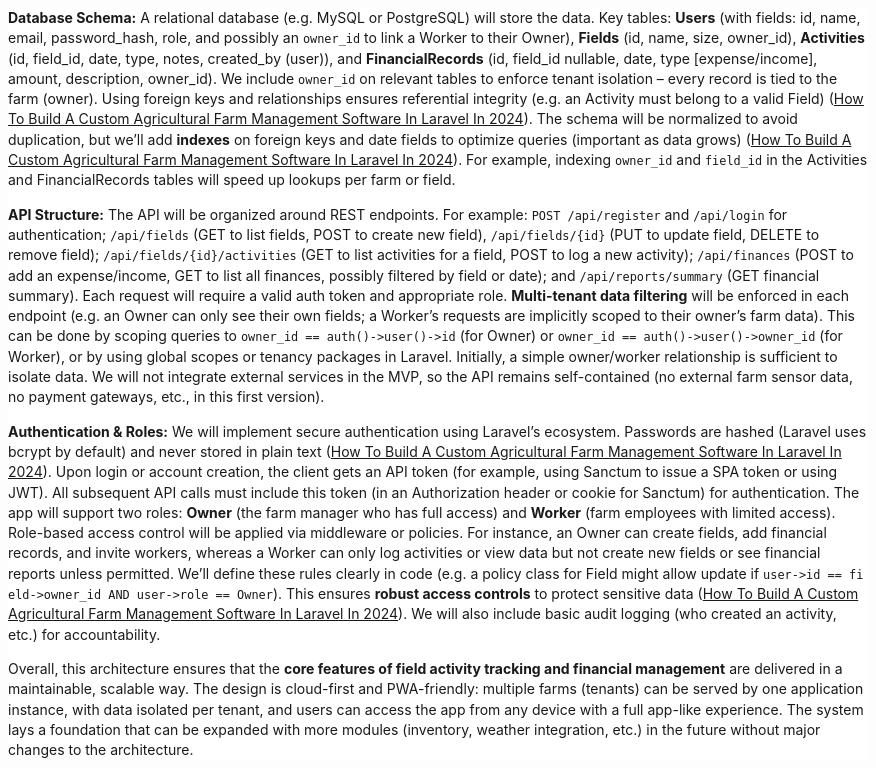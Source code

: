 **Database Schema:** A relational database (e.g. MySQL or PostgreSQL) will store the data. Key tables: **Users** (with fields: id, name, email, password_hash, role, and possibly an `owner_id` to link a Worker to their Owner), **Fields** (id, name, size, owner_id), **Activities** (id, field_id, date, type, notes, created_by (user)), and **FinancialRecords** (id, field_id nullable, date, type [expense/income], amount, description, owner_id). We include `owner_id` on relevant tables to enforce tenant isolation – every record is tied to the farm (owner). Using foreign keys and relationships ensures referential integrity (e.g. an Activity must belong to a valid Field) ([How To Build A Custom Agricultural Farm Management Software In Laravel In 2024](https://slashdev.io/-how-to-build-a-custom-agricultural-farm-management-software-in-laravel-in-2024#:~:text=Plan%20for%20data%20integrity%20and,livestock%20vaccinations%2C%20and%20resource%20usage)). The schema will be normalized to avoid duplication, but we’ll add **indexes** on foreign keys and date fields to optimize queries (important as data grows) ([How To Build A Custom Agricultural Farm Management Software In Laravel In 2024](https://slashdev.io/-how-to-build-a-custom-agricultural-farm-management-software-in-laravel-in-2024#:~:text=Indexing%20is%20key%20for%20performance,avoid%20slowing%20down%20write%20operations)). For example, indexing `owner_id` and `field_id` in the Activities and FinancialRecords tables will speed up lookups per farm or field. 

**API Structure:** The API will be organized around REST endpoints. For example: `POST /api/register` and `/api/login` for authentication; `/api/fields` (GET to list fields, POST to create new field), `/api/fields/{id}` (PUT to update field, DELETE to remove field); `/api/fields/{id}/activities` (GET to list activities for a field, POST to log a new activity); `/api/finances` (POST to add an expense/income, GET to list all finances, possibly filtered by field or date); and `/api/reports/summary` (GET financial summary). Each request will require a valid auth token and appropriate role. **Multi-tenant data filtering** will be enforced in each endpoint (e.g. an Owner can only see their own fields; a Worker’s requests are implicitly scoped to their owner’s farm data). This can be done by scoping queries to `owner_id == auth()->user()->id` (for Owner) or `owner_id == auth()->user()->owner_id` (for Worker), or by using global scopes or tenancy packages in Laravel. Initially, a simple owner/worker relationship is sufficient to isolate data. We will not integrate external services in the MVP, so the API remains self-contained (no external farm sensor data, no payment gateways, etc., in this first version).

**Authentication & Roles:** We will implement secure authentication using Laravel’s ecosystem. Passwords are hashed (Laravel uses bcrypt by default) and never stored in plain text ([How To Build A Custom Agricultural Farm Management Software In Laravel In 2024](https://slashdev.io/-how-to-build-a-custom-agricultural-farm-management-software-in-laravel-in-2024#:~:text=Utilize%20Laravel%E2%80%99s%20built,takes%20care%20of%20this%20automatically)). Upon login or account creation, the client gets an API token (for example, using Sanctum to issue a SPA token or using JWT). All subsequent API calls must include this token (in an Authorization header or cookie for Sanctum) for authentication. The app will support two roles: **Owner** (the farm manager who has full access) and **Worker** (farm employees with limited access). Role-based access control will be applied via middleware or policies. For instance, an Owner can create fields, add financial records, and invite workers, whereas a Worker can only log activities or view data but not create new fields or see financial reports unless permitted. We’ll define these rules clearly in code (e.g. a policy class for Field might allow update if `user->id == field->owner_id AND user->role == Owner`). This ensures **robust access controls** to protect sensitive data ([How To Build A Custom Agricultural Farm Management Software In Laravel In 2024](https://slashdev.io/-how-to-build-a-custom-agricultural-farm-management-software-in-laravel-in-2024#:~:text=Implement%20authorization%20checks%20throughout%20the,to%20define%20these%20authorization%20rules)). We will also include basic audit logging (who created an activity, etc.) for accountability. 

Overall, this architecture ensures that the **core features of field activity tracking and financial management** are delivered in a maintainable, scalable way. The design is cloud-first and PWA-friendly: multiple farms (tenants) can be served by one application instance, with data isolated per tenant, and users can access the app from any device with a full app-like experience. The system lays a foundation that can be expanded with more modules (inventory, weather integration, etc.) in the future without major changes to the architecture.
